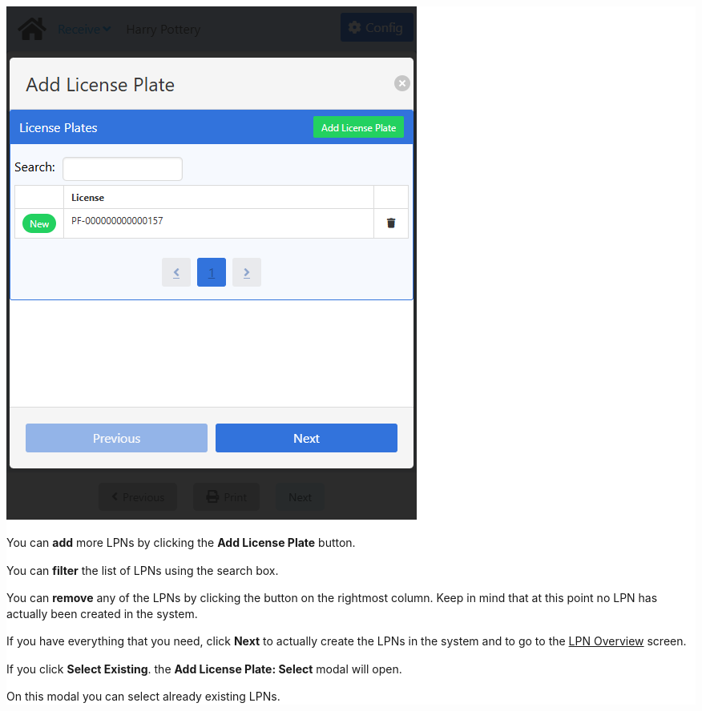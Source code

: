 ![license plates summary modal](./img-receive/lp_summary_modal.png)

You can **add** more LPNs by clicking the **Add License Plate** button.

You can **filter** the list of LPNs using the search box.

You can **remove** any of the LPNs by clicking the <IIcon icon="ic:baseline-delete" width="17" height="17" /> button on the rightmost column. Keep in mind that at this point no LPN has actually been created in the system.

If you have everything that you need, click **Next** to actually create the LPNs in the system and to go to the [LPN Overview](./receive.md#lpn-overview) screen.

</CustomDetails>

If you click **Select Existing**. the **Add License Plate: Select** modal will open.

<CustomDetails summary="Add License Plate: Select Modal">

On this modal you can select already existing LPNs.
